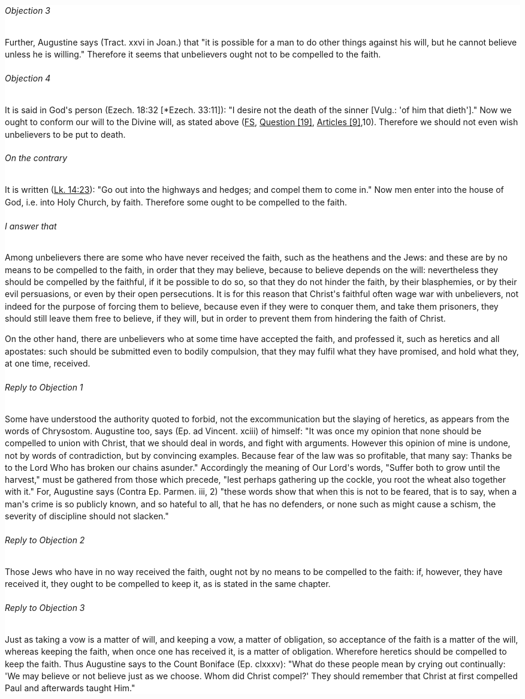 ###### Objection 3
Further, Augustine says (Tract. xxvi in Joan.) that "it is possible for a man to do other things against his will, but he cannot believe unless he is willing." Therefore it seems that unbelievers ought not to be compelled to the faith.  

###### Objection 4
It is said in God's person (Ezech. 18:32 \[\*Ezech. 33:11\]): "I desire not the death of the sinner \[Vulg.: 'of him that dieth'\]." Now we ought to conform our will to the Divine will, as stated above ([FS](../FS.html), [Question \[19\]](../FS/FS019.html#FSQ19OUTP1), [Articles \[9\]](../FS/FS019.html#FSQ19ATHEP1),10). Therefore we should not even wish unbelievers to be put to death.  

###### On the contrary
It is written ([Lk. 14:23](http://bible.gospelcom.net/bible?Lk++14:23)): "Go out into the highways and hedges; and compel them to come in." Now men enter into the house of God, i.e. into Holy Church, by faith. Therefore some ought to be compelled to the faith.  

###### I answer that
Among unbelievers there are some who have never received the faith, such as the heathens and the Jews: and these are by no means to be compelled to the faith, in order that they may believe, because to believe depends on the will: nevertheless they should be compelled by the faithful, if it be possible to do so, so that they do not hinder the faith, by their blasphemies, or by their evil persuasions, or even by their open persecutions. It is for this reason that Christ's faithful often wage war with unbelievers, not indeed for the purpose of forcing them to believe, because even if they were to conquer them, and take them prisoners, they should still leave them free to believe, if they will, but in order to prevent them from hindering the faith of Christ.  

On the other hand, there are unbelievers who at some time have accepted the faith, and professed it, such as heretics and all apostates: such should be submitted even to bodily compulsion, that they may fulfil what they have promised, and hold what they, at one time, received.  

###### Reply to Objection 1
Some have understood the authority quoted to forbid, not the excommunication but the slaying of heretics, as appears from the words of Chrysostom. Augustine too, says (Ep. ad Vincent. xciii) of himself: "It was once my opinion that none should be compelled to union with Christ, that we should deal in words, and fight with arguments. However this opinion of mine is undone, not by words of contradiction, but by convincing examples. Because fear of the law was so profitable, that many say: Thanks be to the Lord Who has broken our chains asunder." Accordingly the meaning of Our Lord's words, "Suffer both to grow until the harvest," must be gathered from those which precede, "lest perhaps gathering up the cockle, you root the wheat also together with it." For, Augustine says (Contra Ep. Parmen. iii, 2) "these words show that when this is not to be feared, that is to say, when a man's crime is so publicly known, and so hateful to all, that he has no defenders, or none such as might cause a schism, the severity of discipline should not slacken."  

###### Reply to Objection 2
Those Jews who have in no way received the faith, ought not by no means to be compelled to the faith: if, however, they have received it, they ought to be compelled to keep it, as is stated in the same chapter.  

###### Reply to Objection 3
Just as taking a vow is a matter of will, and keeping a vow, a matter of obligation, so acceptance of the faith is a matter of the will, whereas keeping the faith, when once one has received it, is a matter of obligation. Wherefore heretics should be compelled to keep the faith. Thus Augustine says to the Count Boniface (Ep. clxxxv): "What do these people mean by crying out continually: 'We may believe or not believe just as we choose. Whom did Christ compel?' They should remember that Christ at first compelled Paul and afterwards taught Him."  
